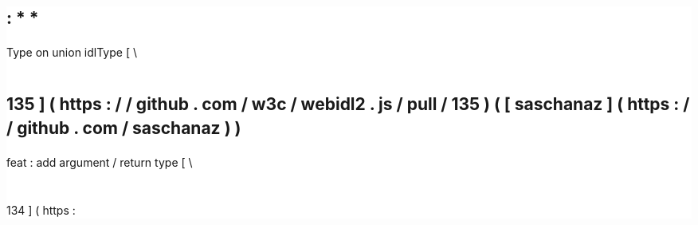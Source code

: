 :
*
*
-
Type
on
union
idlType
[
\
#
135
]
(
https
:
/
/
github
.
com
/
w3c
/
webidl2
.
js
/
pull
/
135
)
(
[
saschanaz
]
(
https
:
/
/
github
.
com
/
saschanaz
)
)
-
feat
:
add
argument
/
return
type
[
\
#
134
]
(
https
: